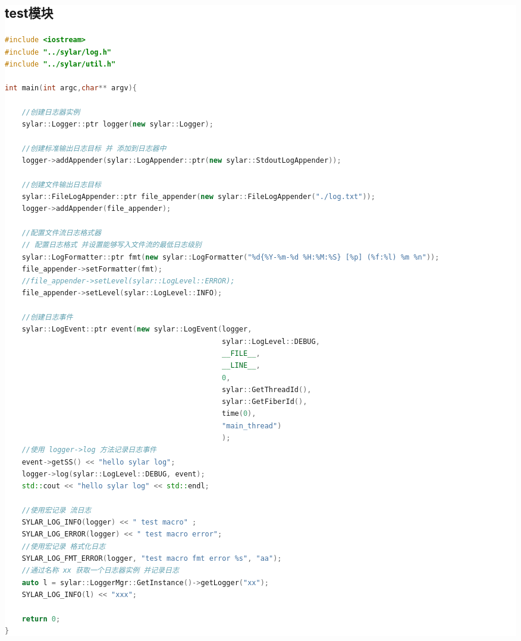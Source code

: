 

## test模块

```C++
#include <iostream>
#include "../sylar/log.h"
#include "../sylar/util.h"

int main(int argc,char** argv){

    //创建日志器实例
    sylar::Logger::ptr logger(new sylar::Logger);

    //创建标准输出日志目标 并 添加到日志器中
    logger->addAppender(sylar::LogAppender::ptr(new sylar::StdoutLogAppender));

    //创建文件输出日志目标
    sylar::FileLogAppender::ptr file_appender(new sylar::FileLogAppender("./log.txt"));
    logger->addAppender(file_appender);

    //配置文件流日志格式器
    // 配置日志格式 并设置能够写入文件流的最低日志级别
    sylar::LogFormatter::ptr fmt(new sylar::LogFormatter("%d{%Y-%m-%d %H:%M:%S} [%p] (%f:%l) %m %n"));
    file_appender->setFormatter(fmt);
    //file_appender->setLevel(sylar::LogLevel::ERROR);
    file_appender->setLevel(sylar::LogLevel::INFO);

    //创建日志事件
    sylar::LogEvent::ptr event(new sylar::LogEvent(logger,
                                                   sylar::LogLevel::DEBUG,
                                                   __FILE__,
                                                   __LINE__,
                                                   0,
                                                   sylar::GetThreadId(),
                                                   sylar::GetFiberId(),
                                                   time(0),
                                                   "main_thread")
                                                   );
    //使用 logger->log 方法记录日志事件
    event->getSS() << "hello sylar log";
    logger->log(sylar::LogLevel::DEBUG, event);
    std::cout << "hello sylar log" << std::endl;

    //使用宏记录 流日志
    SYLAR_LOG_INFO(logger) << " test macro" ;
    SYLAR_LOG_ERROR(logger) << " test macro error";
    //使用宏记录 格式化日志
    SYLAR_LOG_FMT_ERROR(logger, "test macro fmt error %s", "aa");
    //通过名称 xx 获取一个日志器实例 并记录日志
    auto l = sylar::LoggerMgr::GetInstance()->getLogger("xx");
    SYLAR_LOG_INFO(l) << "xxx";

    return 0;
}

```
